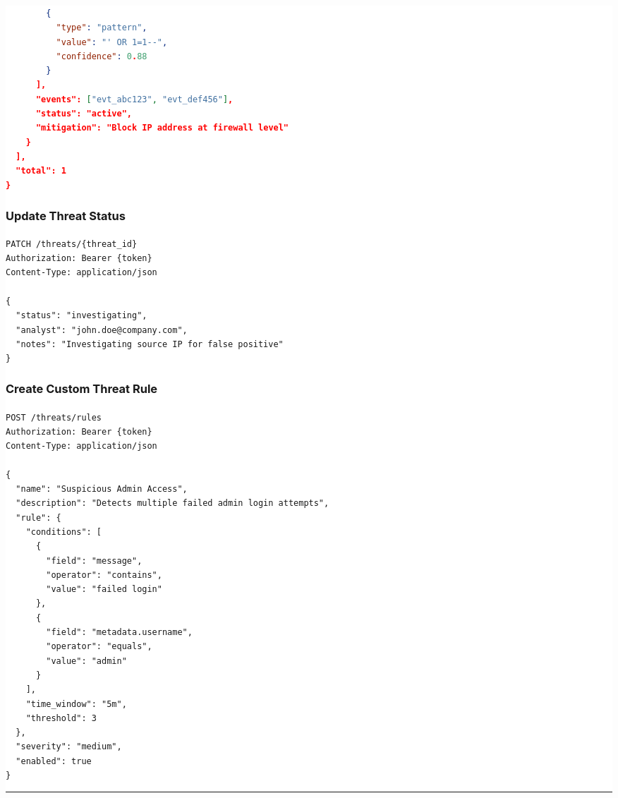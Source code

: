 ```json
        {
          "type": "pattern",
          "value": "' OR 1=1--",
          "confidence": 0.88
        }
      ],
      "events": ["evt_abc123", "evt_def456"],
      "status": "active",
      "mitigation": "Block IP address at firewall level"
    }
  ],
  "total": 1
}
```

### **Update Threat Status**

```http
PATCH /threats/{threat_id}
Authorization: Bearer {token}
Content-Type: application/json

{
  "status": "investigating",
  "analyst": "john.doe@company.com",
  "notes": "Investigating source IP for false positive"
}
```

### **Create Custom Threat Rule**

```http
POST /threats/rules
Authorization: Bearer {token}
Content-Type: application/json

{
  "name": "Suspicious Admin Access",
  "description": "Detects multiple failed admin login attempts",
  "rule": {
    "conditions": [
      {
        "field": "message",
        "operator": "contains",
        "value": "failed login"
      },
      {
        "field": "metadata.username",
        "operator": "equals",
        "value": "admin"
      }
    ],
    "time_window": "5m",
    "threshold": 3
  },
  "severity": "medium",
  "enabled": true
}
```

---